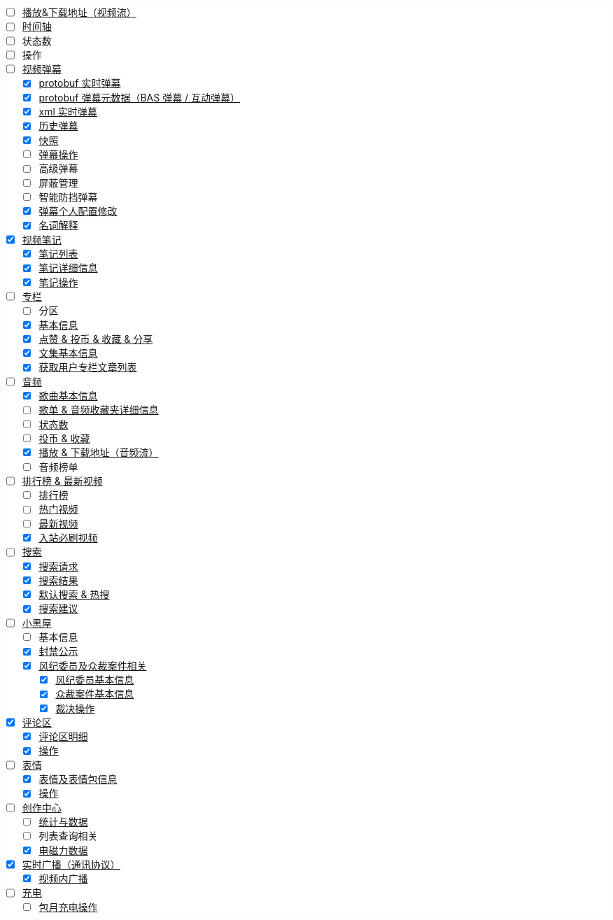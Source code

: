   - [ ] [播放&下载地址（视频流）](docs/bangumi/videostream_url.md)
  - [ ] [时间轴](docs/bangumi/timeline.md)
  - [ ] 状态数
  - [ ] 操作
- [ ] [视频弹幕](docs/danmaku)
  - [x] [protobuf 实时弹幕](docs/danmaku/danmaku_proto.md)
  - [x] [protobuf 弹幕元数据（BAS 弹幕 / 互动弹幕）](docs/danmaku/danmaku_view_proto.md)
  - [x] [xml 实时弹幕](docs/danmaku/danmaku_xml.md)
  - [x] [历史弹幕](docs/danmaku/history.md)
  - [x] [快照](docs/danmaku/snapshot.md)
  - [ ] [弹幕操作](docs/danmaku/action.md)
  - [ ] 高级弹幕
  - [ ] 屏蔽管理
  - [ ] 智能防挡弹幕
  - [x] [弹幕个人配置修改](docs/danmaku/config.md)
  - [x] [名词解释](docs/danmaku/buzzword.md)
- [x] [视频笔记](docs/note)
  - [x] [笔记列表](docs/note/list.md)
  - [x] [笔记详细信息](docs/note/info.md)
  - [x] [笔记操作](docs/note/action.md)
- [ ] [专栏](docs/article)
  - [ ] 分区
  - [X] [基本信息](docs/article/info.md)
  - [X] [点赞 & 投币 & 收藏 & 分享](docs/article/action.md)
  - [X] [文集基本信息](docs/article/articles.md)
  - [X] [获取用户专栏文章列表](docs/article/list.md)
- [ ] [音频](docs/audio)
  - [x] [歌曲基本信息](docs/audio/info.md)
  - [ ] [歌单 & 音频收藏夹详细信息](docs/audio/music_list.md)
  - [ ] [状态数](docs/audio/status_number.md)
  - [ ] [投币 & 收藏](docs/audio/action.md)
  - [x] [播放 & 下载地址（音频流）](docs/audio/musicstream_url.md)
  - [ ] 音频榜单
- [ ] [排行榜 & 最新视频](docs/video_ranking)
  - [ ] [排行榜](docs/video_ranking/ranking.md)
  - [ ] [热门视频](docs/video_ranking/popular.md)
  - [ ] [最新视频](docs/video_ranking/dynamic.md)
  - [x] [入站必刷视频](docs/video_ranking/precious_videos.md)
- [ ] [搜索](docs/search)
  - [x] [搜索请求](docs/search/search_request.md)
  - [x] [搜索结果](docs/search/search_response.md)
  - [x] [默认搜索 & 热搜](docs/search/hot.md)
  - [x] [搜索建议](docs/search/suggest.md)
- [ ] [小黑屋](docs/blackroom)
  - [ ] 基本信息
  - [x] [封禁公示](docs/blackroom/banlist.md)
  - [x] [风纪委员及众裁案件相关](docs/blackroom/jury)
    - [x] [风纪委员基本信息](docs/blackroom/jury/base_info.md)
    - [x] [众裁案件基本信息](docs/blackroom/jury/judgement_info.md)
    - [x] [裁决操作](docs/blackroom/jury/action.md)
- [x] [评论区](docs/comment)
  - [x] [评论区明细](docs/comment/list.md)
  - [x] [操作](docs/comment/action.md)
- [ ] [表情](docs/emoji)
  - [x] [表情及表情包信息](docs/emoji/list.md)
  - [x] [操作](docs/emoji/action.md)
- [ ] [创作中心](docs/creativecenter)
  - [ ] [统计与数据](docs/creativecenter/statistics&data.md)
  - [ ] 列表查询相关
  - [x] [电磁力数据](docs/creativecenter/railgun.md)
- [x] [实时广播（通讯协议）](docs/broadcast)
  - [x] [视频内广播](docs/broadcast/video_room.md)
- [ ] [充电](docs/electric)
  - [ ] [包月充电操作](docs/electric/monthly.md)